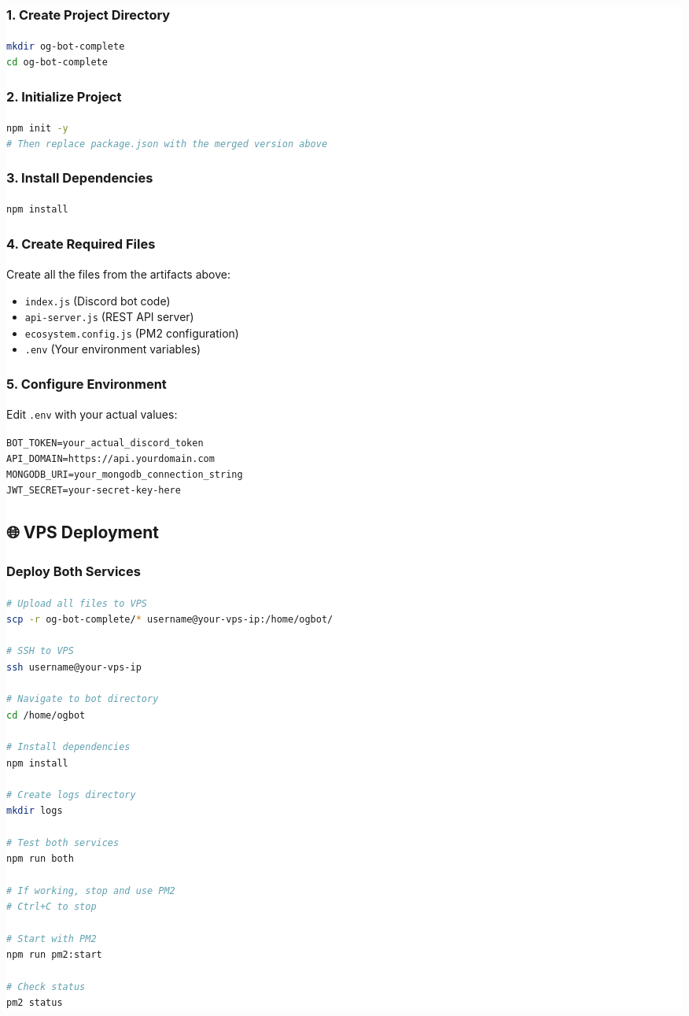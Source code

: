### **1. Create Project Directory**
```bash
mkdir og-bot-complete
cd og-bot-complete
```

### **2. Initialize Project**
```bash
npm init -y
# Then replace package.json with the merged version above
```

### **3. Install Dependencies**
```bash
npm install
```

### **4. Create Required Files**
Create all the files from the artifacts above:
- `index.js` (Discord bot code)
- `api-server.js` (REST API server)
- `ecosystem.config.js` (PM2 configuration)
- `.env` (Your environment variables)

### **5. Configure Environment**
Edit `.env` with your actual values:
```env
BOT_TOKEN=your_actual_discord_token
API_DOMAIN=https://api.yourdomain.com
MONGODB_URI=your_mongodb_connection_string
JWT_SECRET=your-secret-key-here
```

## 🌐 **VPS Deployment**

### **Deploy Both Services**
```bash
# Upload all files to VPS
scp -r og-bot-complete/* username@your-vps-ip:/home/ogbot/

# SSH to VPS
ssh username@your-vps-ip

# Navigate to bot directory
cd /home/ogbot

# Install dependencies
npm install

# Create logs directory
mkdir logs

# Test both services
npm run both

# If working, stop and use PM2
# Ctrl+C to stop

# Start with PM2
npm run pm2:start

# Check status
pm2 status
```